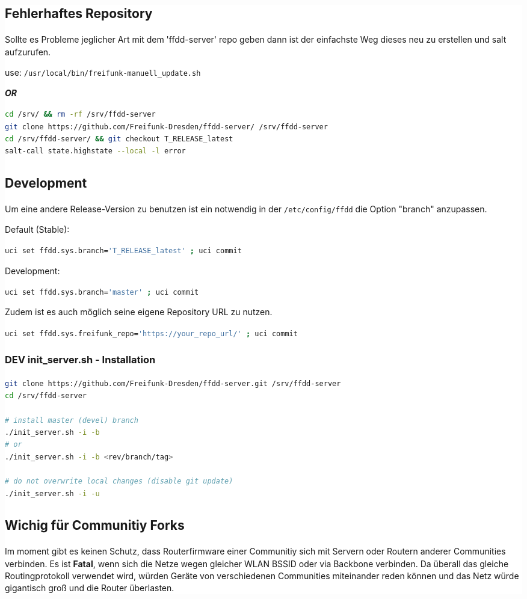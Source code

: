 ## Fehlerhaftes Repository
Sollte es Probleme jeglicher Art mit dem 'ffdd-server' repo geben dann ist der einfachste Weg dieses neu zu erstellen und salt aufzurufen.

use: `/usr/local/bin/freifunk-manuell_update.sh`

***OR***
```bash
cd /srv/ && rm -rf /srv/ffdd-server
git clone https://github.com/Freifunk-Dresden/ffdd-server/ /srv/ffdd-server
cd /srv/ffdd-server/ && git checkout T_RELEASE_latest
salt-call state.highstate --local -l error
```

## Development

Um eine andere Release-Version zu benutzen ist ein notwendig in der `/etc/config/ffdd` die Option "branch" anzupassen.

Default (Stable):
```bash
uci set ffdd.sys.branch='T_RELEASE_latest' ; uci commit
```

Development:
```bash
uci set ffdd.sys.branch='master' ; uci commit
```

Zudem ist es auch möglich seine eigene Repository URL zu nutzen.
```bash
uci set ffdd.sys.freifunk_repo='https://your_repo_url/' ; uci commit
```

### DEV init_server.sh - Installation

```bash
git clone https://github.com/Freifunk-Dresden/ffdd-server.git /srv/ffdd-server
cd /srv/ffdd-server

# install master (devel) branch
./init_server.sh -i -b
# or
./init_server.sh -i -b <rev/branch/tag>

# do not overwrite local changes (disable git update)
./init_server.sh -i -u
```

## Wichig für Communitiy Forks

Im moment gibt es keinen Schutz, dass Routerfirmware einer Communitiy sich mit Servern oder Routern anderer Communities verbinden. Es ist **Fatal**, wenn sich die Netze wegen gleicher WLAN BSSID oder via Backbone verbinden. Da überall das gleiche Routingprotokoll verwendet wird, würden Geräte von verschiedenen Communities miteinander reden können und das Netz würde gigantisch groß und die Router überlasten.
